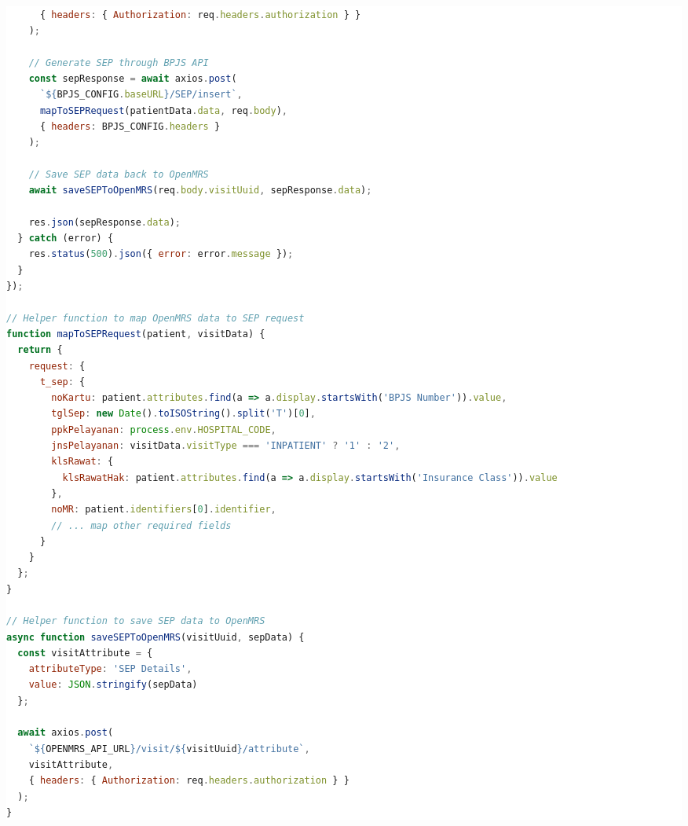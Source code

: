 ```javascript
      { headers: { Authorization: req.headers.authorization } }
    );

    // Generate SEP through BPJS API
    const sepResponse = await axios.post(
      `${BPJS_CONFIG.baseURL}/SEP/insert`,
      mapToSEPRequest(patientData.data, req.body),
      { headers: BPJS_CONFIG.headers }
    );

    // Save SEP data back to OpenMRS
    await saveSEPToOpenMRS(req.body.visitUuid, sepResponse.data);

    res.json(sepResponse.data);
  } catch (error) {
    res.status(500).json({ error: error.message });
  }
});

// Helper function to map OpenMRS data to SEP request
function mapToSEPRequest(patient, visitData) {
  return {
    request: {
      t_sep: {
        noKartu: patient.attributes.find(a => a.display.startsWith('BPJS Number')).value,
        tglSep: new Date().toISOString().split('T')[0],
        ppkPelayanan: process.env.HOSPITAL_CODE,
        jnsPelayanan: visitData.visitType === 'INPATIENT' ? '1' : '2',
        klsRawat: {
          klsRawatHak: patient.attributes.find(a => a.display.startsWith('Insurance Class')).value
        },
        noMR: patient.identifiers[0].identifier,
        // ... map other required fields
      }
    }
  };
}

// Helper function to save SEP data to OpenMRS
async function saveSEPToOpenMRS(visitUuid, sepData) {
  const visitAttribute = {
    attributeType: 'SEP Details',
    value: JSON.stringify(sepData)
  };

  await axios.post(
    `${OPENMRS_API_URL}/visit/${visitUuid}/attribute`,
    visitAttribute,
    { headers: { Authorization: req.headers.authorization } }
  );
}
```

